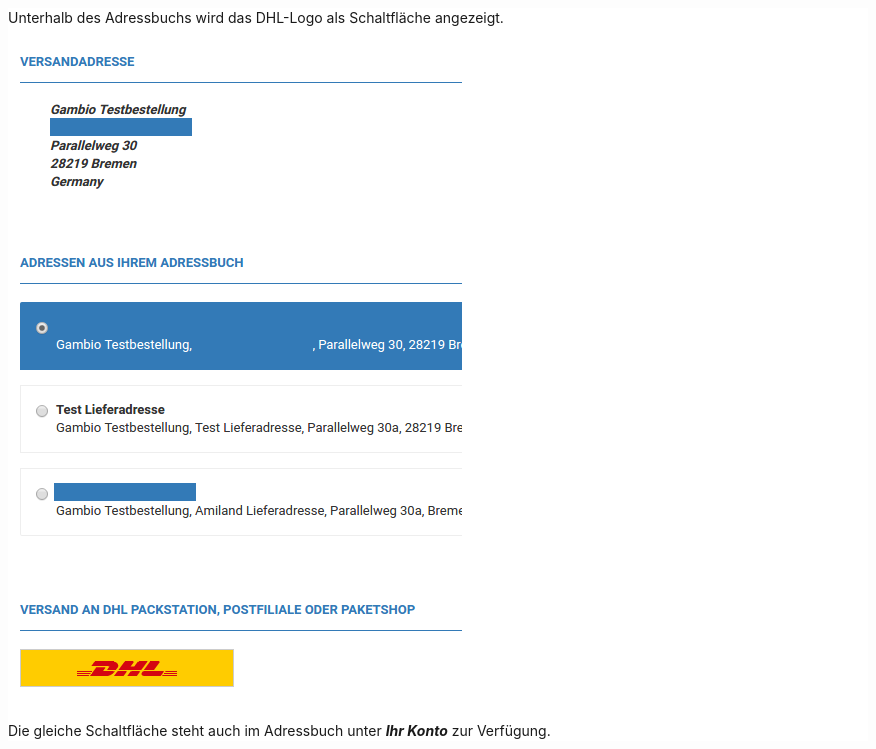 Unterhalb des Adressbuchs wird das DHL-Logo als Schaltfläche angezeigt.

![](../../Bilder/dhl_paketshops/20170628_006.png "Anzeige des DHL-Buttons beim Ändern der Versandadresse")

Die gleiche Schaltfläche steht auch im Adressbuch unter _**Ihr Konto**_ zur Verfügung.
